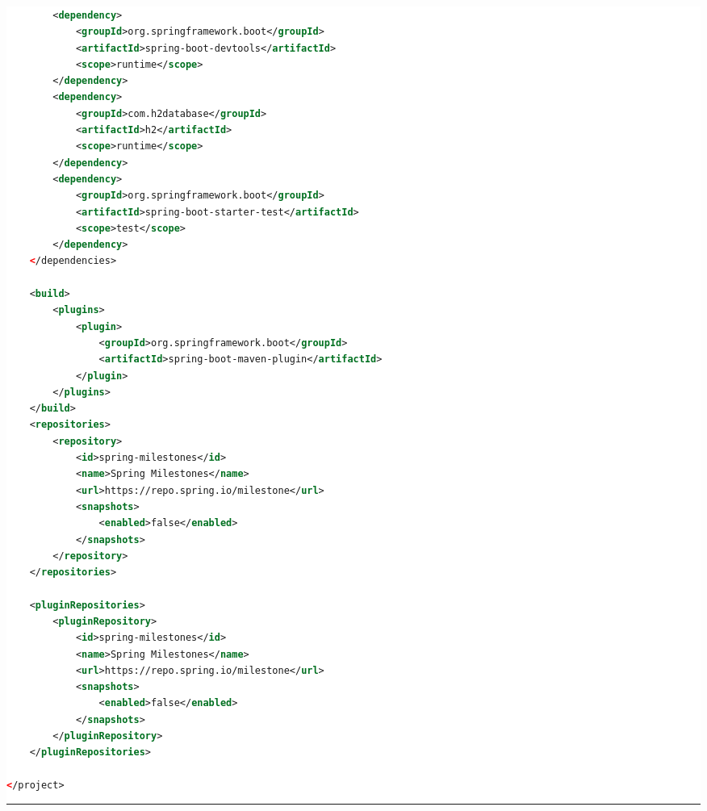 ```xml
        <dependency>
            <groupId>org.springframework.boot</groupId>
            <artifactId>spring-boot-devtools</artifactId>
            <scope>runtime</scope>
        </dependency>
        <dependency>
            <groupId>com.h2database</groupId>
            <artifactId>h2</artifactId>
            <scope>runtime</scope>
        </dependency>
        <dependency>
            <groupId>org.springframework.boot</groupId>
            <artifactId>spring-boot-starter-test</artifactId>
            <scope>test</scope>
        </dependency>
    </dependencies>

    <build>
        <plugins>
            <plugin>
                <groupId>org.springframework.boot</groupId>
                <artifactId>spring-boot-maven-plugin</artifactId>
            </plugin>
        </plugins>
    </build>
    <repositories>
        <repository>
            <id>spring-milestones</id>
            <name>Spring Milestones</name>
            <url>https://repo.spring.io/milestone</url>
            <snapshots>
                <enabled>false</enabled>
            </snapshots>
        </repository>
    </repositories>

    <pluginRepositories>
        <pluginRepository>
            <id>spring-milestones</id>
            <name>Spring Milestones</name>
            <url>https://repo.spring.io/milestone</url>
            <snapshots>
                <enabled>false</enabled>
            </snapshots>
        </pluginRepository>
    </pluginRepositories>

</project>

```

---
